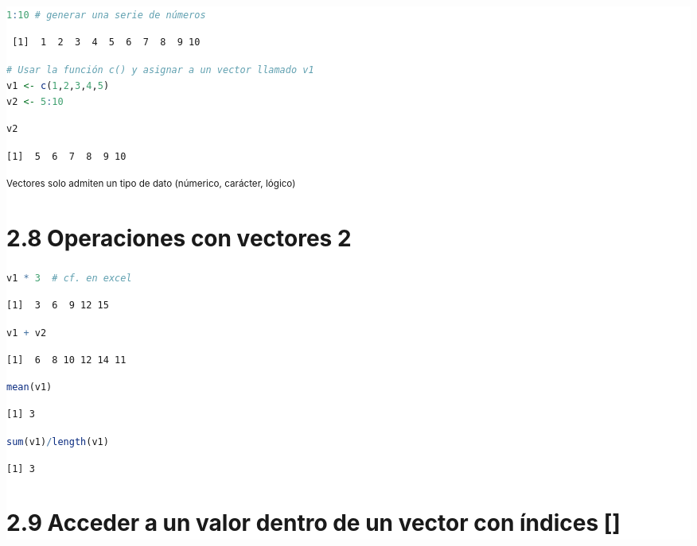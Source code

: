 
```r
1:10 # generar una serie de números
```

```
 [1]  1  2  3  4  5  6  7  8  9 10
```

```r
# Usar la función c() y asignar a un vector llamado v1
v1 <- c(1,2,3,4,5)
v2 <- 5:10
```

```r
v2
```

```
[1]  5  6  7  8  9 10
```
<small>Vectores solo admiten un tipo de dato (númerico, carácter, lógico)</small>

2.8 Operaciones con vectores 2
==================================


```r
v1 * 3  # cf. en excel
```

```
[1]  3  6  9 12 15
```

```r
v1 + v2
```

```
[1]  6  8 10 12 14 11
```

```r
mean(v1)
```

```
[1] 3
```

```r
sum(v1)/length(v1)
```

```
[1] 3
```

2.9 Acceder a un valor dentro de un vector con índices []
============================

